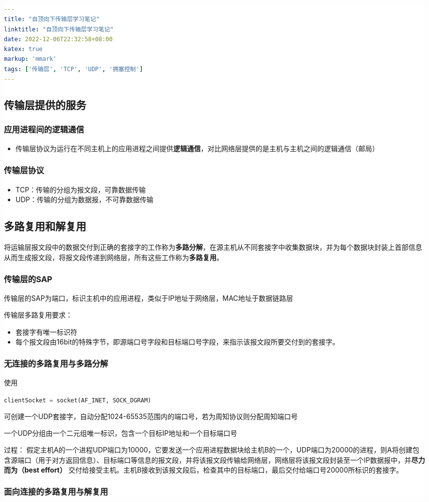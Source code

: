 ```yaml
---
title: "自顶向下传输层学习笔记"
linktitle: "自顶向下传输层学习笔记"
date: 2022-12-06T22:32:58+08:00
katex: true
markup: 'mmark'
tags: ['传输层', 'TCP', 'UDP', '拥塞控制']
---
```


## 传输层提供的服务

### 应用进程间的逻辑通信

- 传输层协议为运行在不同主机上的应用进程之间提供**逻辑通信**，对比网络层提供的是主机与主机之间的逻辑通信（邮局）

### 传输层协议

- TCP：传输的分组为报文段，可靠数据传输
- UDP：传输的分组为数据报，不可靠数据传输

## 多路复用和解复用

将运输层报文段中的数据交付到正确的套接字的工作称为**多路分解**，在源主机从不同套接字中收集数据块，并为每个数据块封装上首部信息从而生成报文段，将报文段传递到网络层，所有这些工作称为**多路复用**。

### 传输层的SAP

传输层的SAP为端口，标识主机中的应用进程，类似于IP地址于网络层，MAC地址于数据链路层

传输层多路复用要求：

- 套接字有唯一标识符
- 每个报文段由16bit的特殊字节，即源端口号字段和目标端口号字段，来指示该报文段所要交付到的套接字。

### 无连接的多路复用与多路分解

使用

```python
clientSocket = socket(AF_INET, SOCK_DGRAM)
```

可创建一个UDP套接字，自动分配1024-65535范围内的端口号，若为周知协议则分配周知端口号

一个UDP分组由一个二元组唯一标识，包含一个目标IP地址和一个目标端口号

过程：
假定主机A的一个进程UDP端口为10000，它要发送一个应用进程数据块给主机B的一个，UDP端口为20000的进程，则A将创建包含源端口（用于对方返回信息）、目标端口等信息的报文段，并将该报文段传输给网络层，网络层将该报文段封装至一个IP数据报中，并**尽力而为（best effort）** 交付给接受主机。主机B接收到该报文段后，检查其中的目标端口，最后交付给端口号20000所标识的套接字。

### 面向连接的多路复用与解复用
